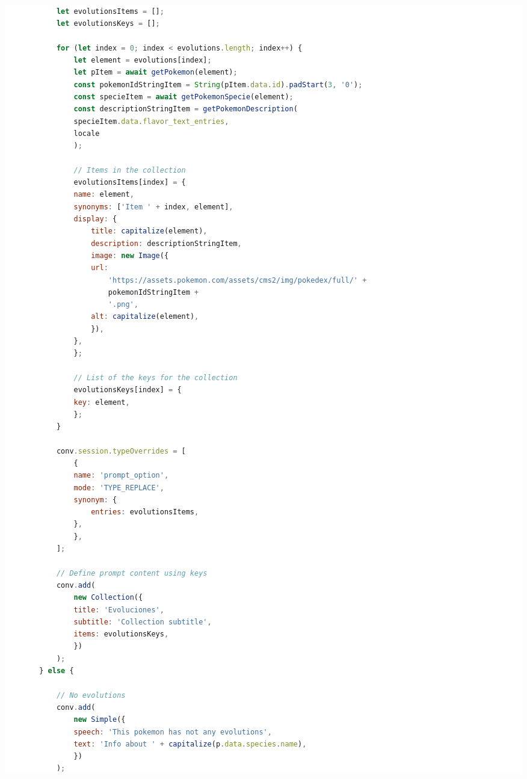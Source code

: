 ~~~javascript
            let evolutionsItems = [];
            let evolutionsKeys = [];

            for (let index = 0; index < evolutions.length; index++) {
                let element = evolutions[index];
                let pItem = await getPokemon(element);
                const pokemonIdStringItem = String(pItem.data.id).padStart(3, '0');
                const specieItem = await getPokemonSpecie(element);
                const descriptionStringItem = getPokemonDescription(
                specieItem.data.flavor_text_entries,
                locale
                );
                
                // Items in the collection
                evolutionsItems[index] = {
                name: element,
                synonyms: ['Item ' + index, element],
                display: {
                    title: capitalize(element),
                    description: descriptionStringItem,
                    image: new Image({
                    url:
                        'https://assets.pokemon.com/assets/cms2/img/pokedex/full/' +
                        pokemonIdStringItem +
                        '.png',
                    alt: capitalize(element),
                    }),
                },
                };

                // List of the keys for the collection
                evolutionsKeys[index] = {
                key: element,
                };
            }

            conv.session.typeOverrides = [
                {
                name: 'prompt_option',
                mode: 'TYPE_REPLACE',
                synonym: {
                    entries: evolutionsItems,
                },
                },
            ];

            // Define prompt content using keys
            conv.add(
                new Collection({
                title: 'Evoluciones',
                subtitle: 'Collection subtitle',
                items: evolutionsKeys,
                })
            );
        } else {

            // No evolutions
            conv.add(
                new Simple({
                speech: 'This pokemon has not any evolutions',
                text: 'Info about ' + capitalize(p.data.species.name),
                })
            );
~~~